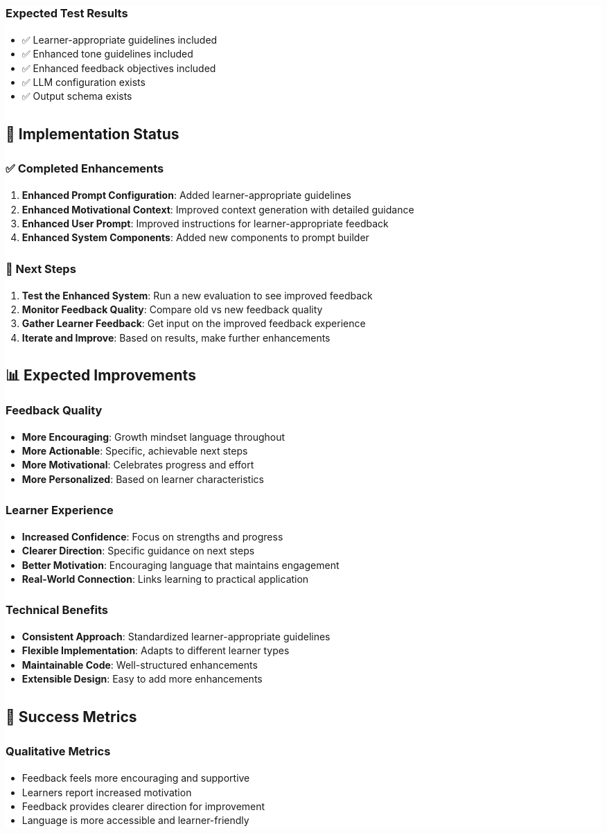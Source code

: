 ### Expected Test Results
- ✅ Learner-appropriate guidelines included
- ✅ Enhanced tone guidelines included
- ✅ Enhanced feedback objectives included
- ✅ LLM configuration exists
- ✅ Output schema exists

## 🚀 Implementation Status

### ✅ Completed Enhancements
1. **Enhanced Prompt Configuration**: Added learner-appropriate guidelines
2. **Enhanced Motivational Context**: Improved context generation with detailed guidance
3. **Enhanced User Prompt**: Improved instructions for learner-appropriate feedback
4. **Enhanced System Components**: Added new components to prompt builder

### 🔄 Next Steps
1. **Test the Enhanced System**: Run a new evaluation to see improved feedback
2. **Monitor Feedback Quality**: Compare old vs new feedback quality
3. **Gather Learner Feedback**: Get input on the improved feedback experience
4. **Iterate and Improve**: Based on results, make further enhancements

## 📊 Expected Improvements

### Feedback Quality
- **More Encouraging**: Growth mindset language throughout
- **More Actionable**: Specific, achievable next steps
- **More Motivational**: Celebrates progress and effort
- **More Personalized**: Based on learner characteristics

### Learner Experience
- **Increased Confidence**: Focus on strengths and progress
- **Clearer Direction**: Specific guidance on next steps
- **Better Motivation**: Encouraging language that maintains engagement
- **Real-World Connection**: Links learning to practical application

### Technical Benefits
- **Consistent Approach**: Standardized learner-appropriate guidelines
- **Flexible Implementation**: Adapts to different learner types
- **Maintainable Code**: Well-structured enhancements
- **Extensible Design**: Easy to add more enhancements

## 🎯 Success Metrics

### Qualitative Metrics
- Feedback feels more encouraging and supportive
- Learners report increased motivation
- Feedback provides clearer direction for improvement
- Language is more accessible and learner-friendly
